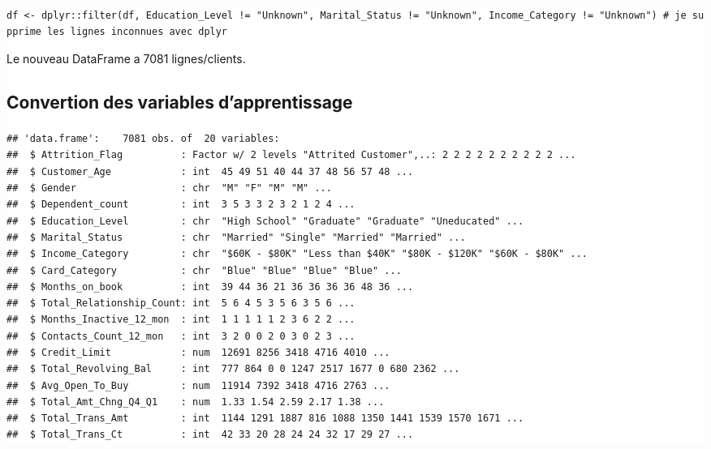     df <- dplyr::filter(df, Education_Level != "Unknown", Marital_Status != "Unknown", Income_Category != "Unknown") # je supprime les lignes inconnues avec dplyr

Le nouveau DataFrame a 7081 lignes/clients.

## Convertion des variables d’apprentissage

    ## 'data.frame':    7081 obs. of  20 variables:
    ##  $ Attrition_Flag          : Factor w/ 2 levels "Attrited Customer",..: 2 2 2 2 2 2 2 2 2 2 ...
    ##  $ Customer_Age            : int  45 49 51 40 44 37 48 56 57 48 ...
    ##  $ Gender                  : chr  "M" "F" "M" "M" ...
    ##  $ Dependent_count         : int  3 5 3 3 2 3 2 1 2 4 ...
    ##  $ Education_Level         : chr  "High School" "Graduate" "Graduate" "Uneducated" ...
    ##  $ Marital_Status          : chr  "Married" "Single" "Married" "Married" ...
    ##  $ Income_Category         : chr  "$60K - $80K" "Less than $40K" "$80K - $120K" "$60K - $80K" ...
    ##  $ Card_Category           : chr  "Blue" "Blue" "Blue" "Blue" ...
    ##  $ Months_on_book          : int  39 44 36 21 36 36 36 36 48 36 ...
    ##  $ Total_Relationship_Count: int  5 6 4 5 3 5 6 3 5 6 ...
    ##  $ Months_Inactive_12_mon  : int  1 1 1 1 1 2 3 6 2 2 ...
    ##  $ Contacts_Count_12_mon   : int  3 2 0 0 2 0 3 0 2 3 ...
    ##  $ Credit_Limit            : num  12691 8256 3418 4716 4010 ...
    ##  $ Total_Revolving_Bal     : int  777 864 0 0 1247 2517 1677 0 680 2362 ...
    ##  $ Avg_Open_To_Buy         : num  11914 7392 3418 4716 2763 ...
    ##  $ Total_Amt_Chng_Q4_Q1    : num  1.33 1.54 2.59 2.17 1.38 ...
    ##  $ Total_Trans_Amt         : int  1144 1291 1887 816 1088 1350 1441 1539 1570 1671 ...
    ##  $ Total_Trans_Ct          : int  42 33 20 28 24 24 32 17 29 27 ...
